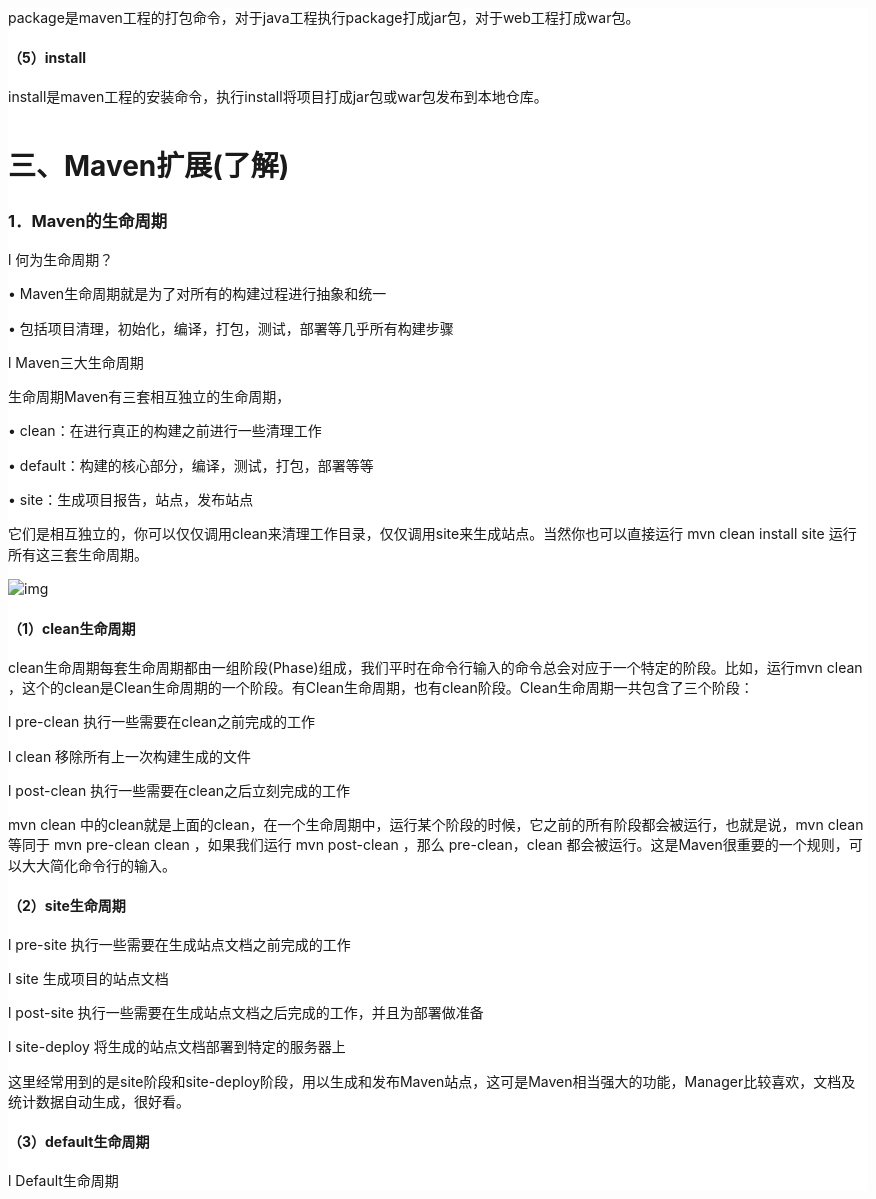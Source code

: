 package是maven工程的打包命令，对于java工程执行package打成jar包，对于web工程打成war包。

#### （5）**install**

install是maven工程的安装命令，执行install将项目打成jar包或war包发布到本地仓库。

# 三、**Maven扩展(了解)**

### 1．**Maven的生命周期**

l 何为生命周期？

• Maven生命周期就是为了对所有的构建过程进行抽象和统一

• 包括项目清理，初始化，编译，打包，测试，部署等几乎所有构建步骤

l Maven三大生命周期

生命周期Maven有三套相互独立的生命周期，

• clean：在进行真正的构建之前进行一些清理工作

• default：构建的核心部分，编译，测试，打包，部署等等

• site：生成项目报告，站点，发布站点

它们是相互独立的，你可以仅仅调用clean来清理工作目录，仅仅调用site来生成站点。当然你也可以直接运行 mvn clean install site 运行所有这三套生命周期。

![img](https://cdn.jsdelivr.net/gh/HissenWang/images/img/wps40.jpg) 

#### （1）**clean生命周期**

clean生命周期每套生命周期都由一组阶段(Phase)组成，我们平时在命令行输入的命令总会对应于一个特定的阶段。比如，运行mvn clean ，这个的clean是Clean生命周期的一个阶段。有Clean生命周期，也有clean阶段。Clean生命周期一共包含了三个阶段： 

l pre-clean 执行一些需要在clean之前完成的工作 

l clean 移除所有上一次构建生成的文件 

l post-clean 执行一些需要在clean之后立刻完成的工作 

mvn clean 中的clean就是上面的clean，在一个生命周期中，运行某个阶段的时候，它之前的所有阶段都会被运行，也就是说，mvn clean 等同于 mvn pre-clean clean ，如果我们运行 mvn post-clean ，那么 pre-clean，clean 都会被运行。这是Maven很重要的一个规则，可以大大简化命令行的输入。

#### （2）**site生命周期**

l pre-site 执行一些需要在生成站点文档之前完成的工作 

l site 生成项目的站点文档 

l post-site 执行一些需要在生成站点文档之后完成的工作，并且为部署做准备 

l site-deploy 将生成的站点文档部署到特定的服务器上 

这里经常用到的是site阶段和site-deploy阶段，用以生成和发布Maven站点，这可是Maven相当强大的功能，Manager比较喜欢，文档及统计数据自动生成，很好看。 

#### （3）**default生命周期**

l Default生命周期
